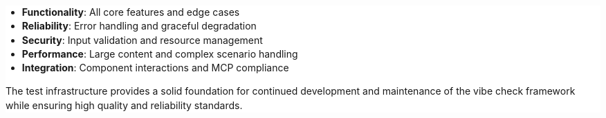 - **Functionality**: All core features and edge cases
- **Reliability**: Error handling and graceful degradation  
- **Security**: Input validation and resource management
- **Performance**: Large content and complex scenario handling
- **Integration**: Component interactions and MCP compliance

The test infrastructure provides a solid foundation for continued development and maintenance of the vibe check framework while ensuring high quality and reliability standards.